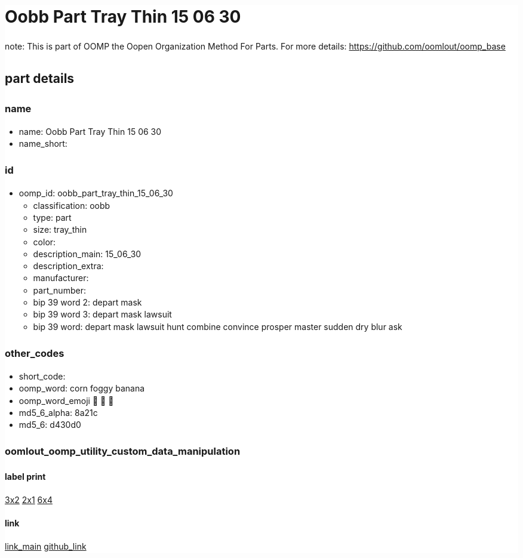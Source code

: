 # Oobb Part Tray Thin 15 06 30  

note: This is part of OOMP the Oopen Organization Method For Parts. For more details: https://github.com/oomlout/oomp_base

##  part details





### name
* name: Oobb Part Tray Thin 15 06 30
* name_short: 
### id
* oomp_id: oobb_part_tray_thin_15_06_30
  * classification: oobb
  * type: part
  * size: tray_thin
  * color: 
  * description_main: 15_06_30
  * description_extra: 
  * manufacturer: 
  * part_number: 
  * bip 39 word 2: depart mask
  * bip 39 word 3: depart mask lawsuit
  * bip 39 word: depart mask lawsuit hunt combine convince prosper master sudden dry blur ask

### other_codes
* short_code: 
* oomp_word: corn foggy banana
* oomp_word_emoji :corn: :foggy: :banana:
* md5_6_alpha: 8a21c
* md5_6: d430d0






### oomlout_oomp_utility_custom_data_manipulation
#### label print
[3x2](http://192.168.1.245:1112/?label=oomp%208a21c)
[2x1](http://192.168.1.242:1112/?label=oomp%208a21c)
[6x4](http://192.168.1.55:1112/?label=oomp%208a21c)    

#### link

[link_main](https://github.com/oomlout/oomlout_oomp_current_version_messy/tree/main/parts/oobb_part_tray_thin_15_06_30) [github_link](https://github.com/oomlout/oomlout_oomp_part_src/tree/main/parts/oobb_part_tray_thin_15_06_30)                             
